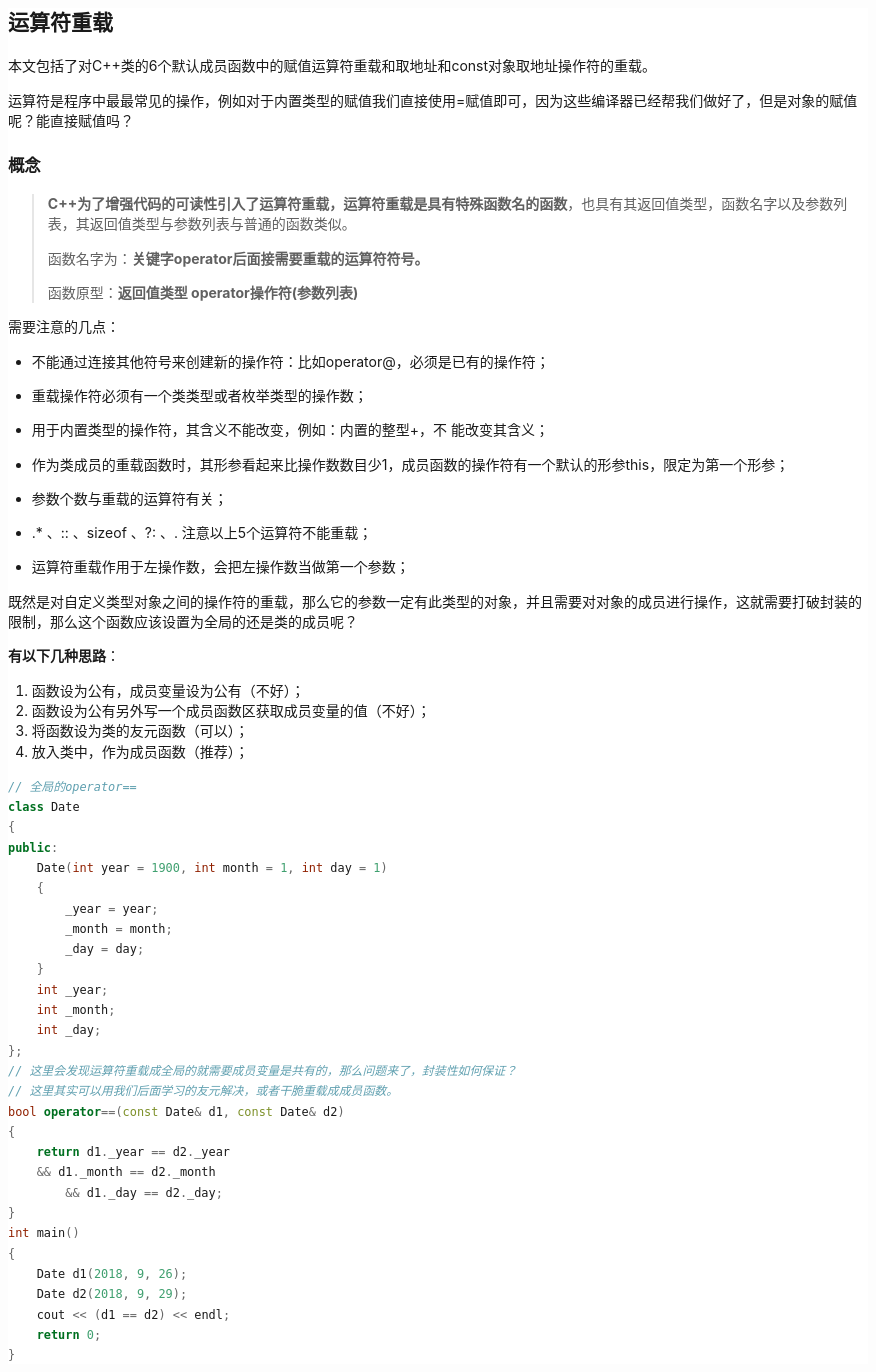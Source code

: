 ## 运算符重载

本文包括了对C++类的6个默认成员函数中的赋值运算符重载和取地址和const对象取地址操作符的重载。

运算符是程序中最最常见的操作，例如对于内置类型的赋值我们直接使用=赋值即可，因为这些编译器已经帮我们做好了，但是对象的赋值呢？能直接赋值吗？

### 概念

> **C++为了增强代码的可读性引入了运算符重载，运算符重载是具有特殊函数名的函数**，也具有其返回值类型，函数名字以及参数列表，其返回值类型与参数列表与普通的函数类似。
> 
>函数名字为：**关键字operator后面接需要重载的运算符符号。**
> 
>函数原型：**返回值类型 operator操作符(参数列表)**

需要注意的几点：

* 不能通过连接其他符号来创建新的操作符：比如operator@，必须是已有的操作符；
* 重载操作符必须有一个类类型或者枚举类型的操作数；
* 用于内置类型的操作符，其含义不能改变，例如：内置的整型+，不 能改变其含义；
* 作为类成员的重载函数时，其形参看起来比操作数数目少1，成员函数的操作符有一个默认的形参this，限定为第一个形参；
* 参数个数与重载的运算符有关；
* .* 、:: 、sizeof 、?: 、. 注意以上5个运算符不能重载；

* 运算符重载作用于左操作数，会把左操作数当做第一个参数；

既然是对自定义类型对象之间的操作符的重载，那么它的参数一定有此类型的对象，并且需要对对象的成员进行操作，这就需要打破封装的限制，那么这个函数应该设置为全局的还是类的成员呢？

**有以下几种思路**：

1. 函数设为公有，成员变量设为公有（不好）；
2. 函数设为公有另外写一个成员函数区获取成员变量的值（不好）；
3. 将函数设为类的友元函数（可以）；
4. 放入类中，作为成员函数（推荐）；

```cpp
// 全局的operator==
class Date
{
public:
	Date(int year = 1900, int month = 1, int day = 1)
	{
		_year = year;
		_month = month;
		_day = day;
	}
	int _year;
	int _month;
	int _day;
};
// 这里会发现运算符重载成全局的就需要成员变量是共有的，那么问题来了，封装性如何保证？
// 这里其实可以用我们后面学习的友元解决，或者干脆重载成成员函数。
bool operator==(const Date& d1, const Date& d2)
{
	return d1._year == d2._year
	&& d1._month == d2._month
		&& d1._day == d2._day;
}
int main()
{
	Date d1(2018, 9, 26);
	Date d2(2018, 9, 29);
	cout << (d1 == d2) << endl;
	return 0;
}
```
